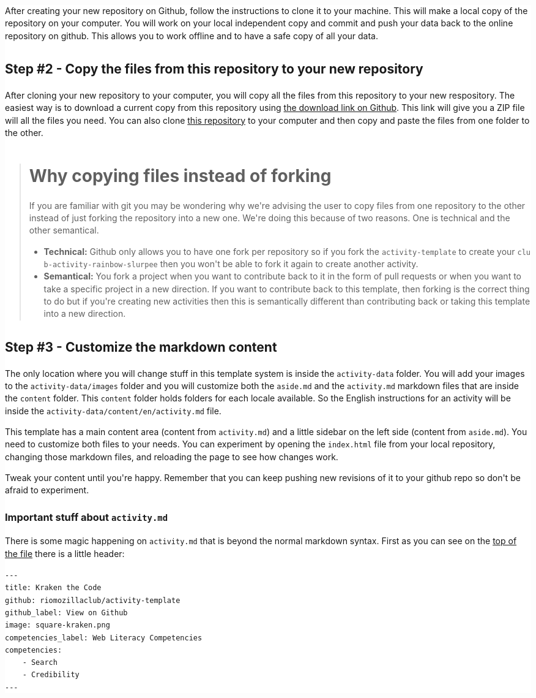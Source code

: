 After creating your new repository on Github, follow the instructions to clone it to your machine. This will make a local copy of the repository on your computer. You will work on your local independent copy and commit and push your data back to the online repository on github. This allows you to work offline and to have a safe copy of all your data.

## Step #2 - Copy the files from this repository to your new repository
After cloning your new repository to your computer, you will copy all the files from this repository to your new respository. The easiest way is to download a current copy from this repository using [the download link on Github](https://github.com/RioMozillaClub/activity-template/archive/gh-pages.zip). This link will give you a ZIP file will all the files you need. You can also clone [this repository](https://github.com/RioMozillaClub/activity-template) to your computer and then copy and paste the files from one folder to the other.

> # Why copying files instead of forking
> If you are familiar with git you may be wondering why we're advising the user to copy files from one repository to the other instead of just forking the repository into a new one. We're doing this because of two reasons. One is technical and the other semantical.
>
> * **Technical:** Github only allows you to have one fork per repository so if you fork the `activity-template` to create your `club-activity-rainbow-slurpee` then you won't be able to fork it again to create another activity.
> * **Semantical:** You fork a project when you want to contribute back to it in the form of pull requests or when you want to take a specific project in a new direction. If you want to contribute back to this template, then forking is the correct thing to do but if you're creating new activities then this is semantically different than contributing back or taking this template into a new direction.

## Step #3 - Customize the markdown content
The only location where you will change stuff in this template system is inside the `activity-data` folder. You will add your images to the `activity-data/images` folder and you will customize both the `aside.md` and the `activity.md` markdown files that are inside the `content` folder. This `content` folder holds folders for each locale available. So the English instructions for an activity will be inside the `activity-data/content/en/activity.md` file.

This template has a main content area (content from `activity.md`) and a little sidebar on the left side (content from `aside.md`). You need to customize both files to your needs. You can experiment by opening the `index.html` file from your local repository, changing those markdown files, and reloading the page to see how changes work.
 
Tweak your content until you're happy. Remember that you can keep pushing new revisions of it to your github repo so don't be afraid to experiment.

### Important stuff about `activity.md`
There is some magic happening on `activity.md` that is beyond the normal markdown syntax. First as you can see on the [top of the file](https://raw.githubusercontent.com/RioMozillaClub/activity-template/gh-pages/data/activity.md) there is a little header:

```
---
title: Kraken the Code
github: riomozillaclub/activity-template
github_label: View on Github
image: square-kraken.png
competencies_label: Web Literacy Competencies
competencies:
    - Search
    - Credibility
---
```
